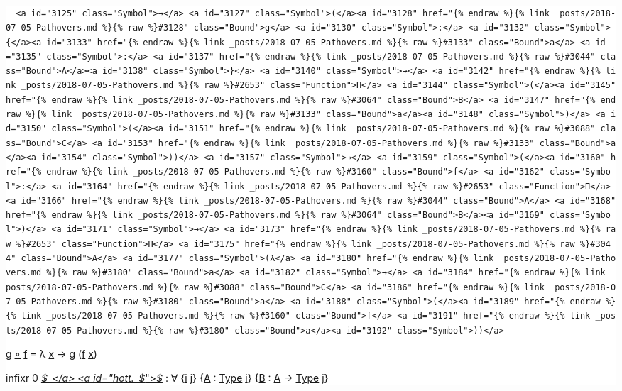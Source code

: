       <a id="3125" class="Symbol">→</a> <a id="3127" class="Symbol">(</a><a id="3128" href="{% endraw %}{% link _posts/2018-07-05-Pathovers.md %}{% raw %}#3128" class="Bound">g</a> <a id="3130" class="Symbol">:</a> <a id="3132" class="Symbol">{</a><a id="3133" href="{% endraw %}{% link _posts/2018-07-05-Pathovers.md %}{% raw %}#3133" class="Bound">a</a> <a id="3135" class="Symbol">:</a> <a id="3137" href="{% endraw %}{% link _posts/2018-07-05-Pathovers.md %}{% raw %}#3044" class="Bound">A</a><a id="3138" class="Symbol">}</a> <a id="3140" class="Symbol">→</a> <a id="3142" href="{% endraw %}{% link _posts/2018-07-05-Pathovers.md %}{% raw %}#2653" class="Function">Π</a> <a id="3144" class="Symbol">(</a><a id="3145" href="{% endraw %}{% link _posts/2018-07-05-Pathovers.md %}{% raw %}#3064" class="Bound">B</a> <a id="3147" href="{% endraw %}{% link _posts/2018-07-05-Pathovers.md %}{% raw %}#3133" class="Bound">a</a><a id="3148" class="Symbol">)</a> <a id="3150" class="Symbol">(</a><a id="3151" href="{% endraw %}{% link _posts/2018-07-05-Pathovers.md %}{% raw %}#3088" class="Bound">C</a> <a id="3153" href="{% endraw %}{% link _posts/2018-07-05-Pathovers.md %}{% raw %}#3133" class="Bound">a</a><a id="3154" class="Symbol">))</a> <a id="3157" class="Symbol">→</a> <a id="3159" class="Symbol">(</a><a id="3160" href="{% endraw %}{% link _posts/2018-07-05-Pathovers.md %}{% raw %}#3160" class="Bound">f</a> <a id="3162" class="Symbol">:</a> <a id="3164" href="{% endraw %}{% link _posts/2018-07-05-Pathovers.md %}{% raw %}#2653" class="Function">Π</a> <a id="3166" href="{% endraw %}{% link _posts/2018-07-05-Pathovers.md %}{% raw %}#3044" class="Bound">A</a> <a id="3168" href="{% endraw %}{% link _posts/2018-07-05-Pathovers.md %}{% raw %}#3064" class="Bound">B</a><a id="3169" class="Symbol">)</a> <a id="3171" class="Symbol">→</a> <a id="3173" href="{% endraw %}{% link _posts/2018-07-05-Pathovers.md %}{% raw %}#2653" class="Function">Π</a> <a id="3175" href="{% endraw %}{% link _posts/2018-07-05-Pathovers.md %}{% raw %}#3044" class="Bound">A</a> <a id="3177" class="Symbol">(λ</a> <a id="3180" href="{% endraw %}{% link _posts/2018-07-05-Pathovers.md %}{% raw %}#3180" class="Bound">a</a> <a id="3182" class="Symbol">→</a> <a id="3184" href="{% endraw %}{% link _posts/2018-07-05-Pathovers.md %}{% raw %}#3088" class="Bound">C</a> <a id="3186" href="{% endraw %}{% link _posts/2018-07-05-Pathovers.md %}{% raw %}#3180" class="Bound">a</a> <a id="3188" class="Symbol">(</a><a id="3189" href="{% endraw %}{% link _posts/2018-07-05-Pathovers.md %}{% raw %}#3160" class="Bound">f</a> <a id="3191" href="{% endraw %}{% link _posts/2018-07-05-Pathovers.md %}{% raw %}#3180" class="Bound">a</a><a id="3192" class="Symbol">))</a>
  <a id="3197" href="{% endraw %}{% link _posts/2018-07-05-Pathovers.md %}{% raw %}#3197" class="Bound">g</a> <a id="3199" href="{% endraw %}{% link _posts/2018-07-05-Pathovers.md %}{% raw %}#3019" class="Function Operator">∘</a> <a id="3201" href="{% endraw %}{% link _posts/2018-07-05-Pathovers.md %}{% raw %}#3201" class="Bound">f</a> <a id="3203" class="Symbol">=</a> <a id="3205" class="Symbol">λ</a> <a id="3207" href="{% endraw %}{% link _posts/2018-07-05-Pathovers.md %}{% raw %}#3207" class="Bound">x</a> <a id="3209" class="Symbol">→</a> <a id="3211" href="{% endraw %}{% link _posts/2018-07-05-Pathovers.md %}{% raw %}#3197" class="Bound">g</a> <a id="3213" class="Symbol">(</a><a id="3214" href="{% endraw %}{% link _posts/2018-07-05-Pathovers.md %}{% raw %}#3201" class="Bound">f</a> <a id="3216" href="{% endraw %}{% link _posts/2018-07-05-Pathovers.md %}{% raw %}#3207" class="Bound">x</a><a id="3217" class="Symbol">)</a>

  <a id="3222" class="Keyword">infixr</a> <a id="3229" class="Number">0</a> <a id="3231" href="{% endraw %}{% link _posts/2018-07-05-Pathovers.md %}{% raw %}#3237" class="Function Operator">_$_</a>
  <a id="hott._$_"></a><a id="3237" href="{% endraw %}{% link _posts/2018-07-05-Pathovers.md %}{% raw %}#3237" class="Function Operator">_$_</a> <a id="3241" class="Symbol">:</a> <a id="3243" class="Symbol">∀</a> <a id="3245" class="Symbol">{</a><a id="3246" href="{% endraw %}{% link _posts/2018-07-05-Pathovers.md %}{% raw %}#3246" class="Bound">i</a> <a id="3248" href="{% endraw %}{% link _posts/2018-07-05-Pathovers.md %}{% raw %}#3248" class="Bound">j</a><a id="3249" class="Symbol">}</a> <a id="3251" class="Symbol">{</a><a id="3252" href="{% endraw %}{% link _posts/2018-07-05-Pathovers.md %}{% raw %}#3252" class="Bound">A</a> <a id="3254" class="Symbol">:</a> <a id="3256" href="{% endraw %}{% link _posts/2018-07-05-Pathovers.md %}{% raw %}#766" class="Function">Type</a> <a id="3261" href="{% endraw %}{% link _posts/2018-07-05-Pathovers.md %}{% raw %}#3246" class="Bound">i</a><a id="3262" class="Symbol">}</a> <a id="3264" class="Symbol">{</a><a id="3265" href="{% endraw %}{% link _posts/2018-07-05-Pathovers.md %}{% raw %}#3265" class="Bound">B</a> <a id="3267" class="Symbol">:</a> <a id="3269" href="{% endraw %}{% link _posts/2018-07-05-Pathovers.md %}{% raw %}#3252" class="Bound">A</a> <a id="3271" class="Symbol">→</a> <a id="3273" href="{% endraw %}{% link _posts/2018-07-05-Pathovers.md %}{% raw %}#766" class="Function">Type</a> <a id="3278" href="{% endraw %}{% link _posts/2018-07-05-Pathovers.md %}{% raw %}#3248" class="Bound">j</a><a id="3279" class="Symbol">}</a>